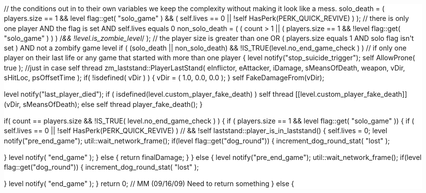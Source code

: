  // the conditions out in to their own variables we keep the complexity without making it look like a mess.
 solo_death = ( players.size == 1 &amp;&amp; level flag::get( "solo_game" ) &amp;&amp; ( self.lives == 0  || !self HasPerk(PERK_QUICK_REVIVE) ) ); // there is only one player AND the flag is set AND self.lives equals 0
 non_solo_death = ( ( count &gt; 1 || ( players.size == 1 &amp;&amp; !level flag::get( "solo_game" ) ) ) /*&amp;&amp; !level.is_zombie_level*/ ); // the player size is greater than one OR ( players.size equals 1 AND solo flag isn&#39;t set ) AND not a zombify game level
 if ( (solo_death || non_solo_death) &amp;&amp; !IS_TRUE(level.no_end_game_check ) ) // if only one player on their last life or any game that started with more than one player
 { 
 level notify("stop_suicide_trigger");
 self AllowProne( true ); //just in case
 self thread zm_laststand::PlayerLastStand( eInflictor, eAttacker, iDamage, sMeansOfDeath, weapon, vDir, sHitLoc, psOffsetTime );
 if( !isdefined( vDir ) )
 {
 vDir = ( 1.0, 0.0, 0.0 );
 }
 self FakeDamageFrom(vDir);
 
 level notify("last_player_died");
 if ( isdefined(level.custom_player_fake_death) )
 self thread [[level.custom_player_fake_death]](vDir, sMeansOfDeath);
 else
 self thread player_fake_death();
 }

 if( count == players.size &amp;&amp; !IS_TRUE( level.no_end_game_check ) )
 {
 if ( players.size == 1 &amp;&amp; level flag::get( "solo_game" ))
 {
 if ( self.lives == 0 || !self HasPerk(PERK_QUICK_REVIVE) ) // &amp;&amp; !self laststand::player_is_in_laststand()
 {
 self.lives = 0;
 level notify("pre_end_game");
 util::wait_network_frame();
 if(level flag::get("dog_round"))
 {
 increment_dog_round_stat( "lost" ); 
 
 } 
 level notify( "end_game" );
 }
 else
 {
 return finalDamage;
 }
 }
 else
 {
 level notify("pre_end_game");
 util::wait_network_frame();
 if(level flag::get("dog_round"))
 {
 increment_dog_round_stat( "lost" ); 
 
 }
 level notify( "end_game" );
 }
 return 0; // MM (09/16/09) Need to return something
 }
 else
 {